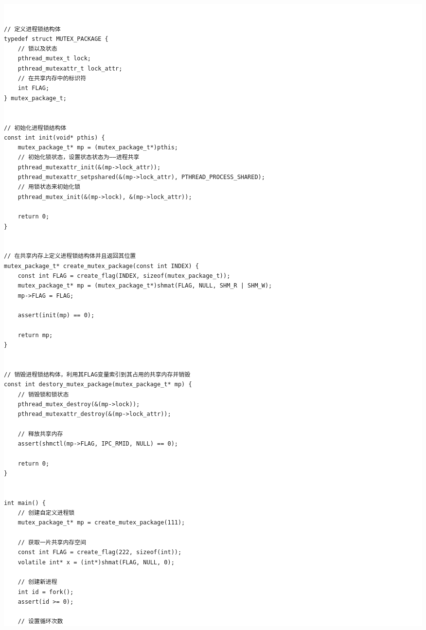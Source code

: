 ```


// 定义进程锁结构体
typedef struct MUTEX_PACKAGE {
    // 锁以及状态
    pthread_mutex_t lock;
    pthread_mutexattr_t lock_attr;
    // 在共享内存中的标识符
    int FLAG;
} mutex_package_t;


// 初始化进程锁结构体
const int init(void* pthis) {
    mutex_package_t* mp = (mutex_package_t*)pthis;
    // 初始化锁状态，设置状态状态为——进程共享
    pthread_mutexattr_init(&(mp->lock_attr));
    pthread_mutexattr_setpshared(&(mp->lock_attr), PTHREAD_PROCESS_SHARED);
    // 用锁状态来初始化锁
    pthread_mutex_init(&(mp->lock), &(mp->lock_attr));

    return 0;
}


// 在共享内存上定义进程锁结构体并且返回其位置
mutex_package_t* create_mutex_package(const int INDEX) {
    const int FLAG = create_flag(INDEX, sizeof(mutex_package_t));
    mutex_package_t* mp = (mutex_package_t*)shmat(FLAG, NULL, SHM_R | SHM_W);
    mp->FLAG = FLAG;

    assert(init(mp) == 0);

    return mp;
}


// 销毁进程锁结构体，利用其FLAG变量索引到其占用的共享内存并销毁
const int destory_mutex_package(mutex_package_t* mp) {
    // 销毁锁和锁状态
    pthread_mutex_destroy(&(mp->lock));
    pthread_mutexattr_destroy(&(mp->lock_attr));

    // 释放共享内存
    assert(shmctl(mp->FLAG, IPC_RMID, NULL) == 0);

    return 0;
}


int main() {
    // 创建自定义进程锁
    mutex_package_t* mp = create_mutex_package(111);

    // 获取一片共享内存空间
    const int FLAG = create_flag(222, sizeof(int));
    volatile int* x = (int*)shmat(FLAG, NULL, 0);

    // 创建新进程
    int id = fork();
    assert(id >= 0);

    // 设置循环次数
```